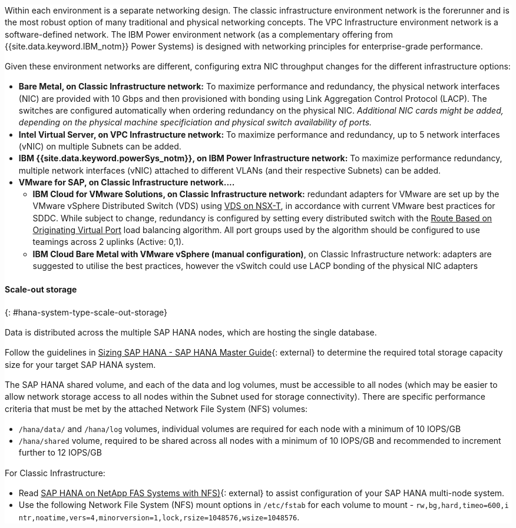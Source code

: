 Within each environment is a separate networking design. The classic infrastructure environment network is the forerunner and is the most robust option of many traditional and physical networking concepts. The VPC Infrastructure environment network is a software-defined network. The IBM Power environment network (as a complementary offering from {{site.data.keyword.IBM_notm}} Power Systems) is designed with networking principles for enterprise-grade performance.

Given these environment networks are different, configuring extra NIC throughput changes for the different infrastructure options:
* **Bare Metal, on Classic Infrastructure network:**  To maximize performance and redundancy, the physical network interfaces (NIC) are provided with 10 Gbps and then provisioned with bonding using Link Aggregation Control Protocol (LACP). The switches are configured automatically when ordering redundancy on the physical NIC. _Additional NIC cards might be added, depending on the physical machine specificiation and physical switch availability of ports._
* **Intel Virtual Server, on VPC Infrastructure network:** To maximize performance and redundancy, up to 5 network interfaces (vNIC) on multiple Subnets can be added.
* **IBM {{site.data.keyword.powerSys_notm}}, on IBM Power Infrastructure network:** To maximize performance redundancy, multiple network interfaces (vNIC) attached to different VLANs (and their respective Subnets) can be added.
* **VMware for SAP, on Classic Infrastructure network....**
    * **IBM Cloud for VMware Solutions, on Classic Infrastructure network:** redundant adapters for VMware are set up by the VMware vSphere Distributed Switch (VDS) using [VDS on NSX-T](/docs/vmwaresolutions?topic=vmwaresolutions-nsx-t-design#nsx-t-design-distr-switch), in accordance with current VMware best practices for SDDC. While subject to change, redundancy is configured by setting every distributed switch with the [Route Based on Originating Virtual Port](https://docs.vmware.com/en/VMware-vSphere/6.7/com.vmware.vsphere.networking.doc/GUID-959E1CFE-2AE4-4A67-B4D4-2D2E13765715.html) load balancing algorithm. All port groups used by the algorithm should be configured to use teamings across 2 uplinks (Active: 0,1).
    * **IBM Cloud Bare Metal with VMware vSphere (manual configuration)**, on Classic Infrastructure network: adapters are suggested to utilise the best practices, however the vSwitch could use LACP bonding of the physical NIC adapters

#### Scale-out storage
{: #hana-system-type-scale-out-storage}

Data is distributed across the multiple SAP HANA nodes, which are hosting the single database.

Follow the guidelines in [Sizing SAP HANA - SAP HANA Master Guide](https://help.sap.com/docs/SAP_HANA_PLATFORM/eb3777d5495d46c5b2fa773206bbfb46/d4a122a7bb57101493e3f5ca08e6b039.html){: external} to determine the required total storage capacity size for your target SAP HANA system.

The SAP HANA shared volume, and each of the data and log volumes, must be accessible to all nodes (which may be easier to allow network storage access to all nodes within the Subnet used for storage connectivity). There are specific performance criteria that must be met by the attached Network File System (NFS) volumes:
* `/hana/data/` and `/hana/log` volumes, individual volumes are required for each node with a minimum of 10 IOPS/GB
* `/hana/shared` volume, required to be shared across all nodes with a minimum of 10 IOPS/GB and recommended to increment further to 12 IOPS/GB

For Classic Infrastructure:
* Read [SAP HANA on NetApp FAS Systems with NFS)](https://docs.netapp.com/us-en/netapp-solutions-sap/bp/saphana-fas-nfs_introduction.html){: external} to assist configuration of your SAP HANA multi-node system.
* Use the following Network File System (NFS) mount options in `/etc/fstab` for each volume to mount - `rw,bg,hard,timeo=600,intr,noatime,vers=4,minorversion=1,lock,rsize=1048576,wsize=1048576`.
